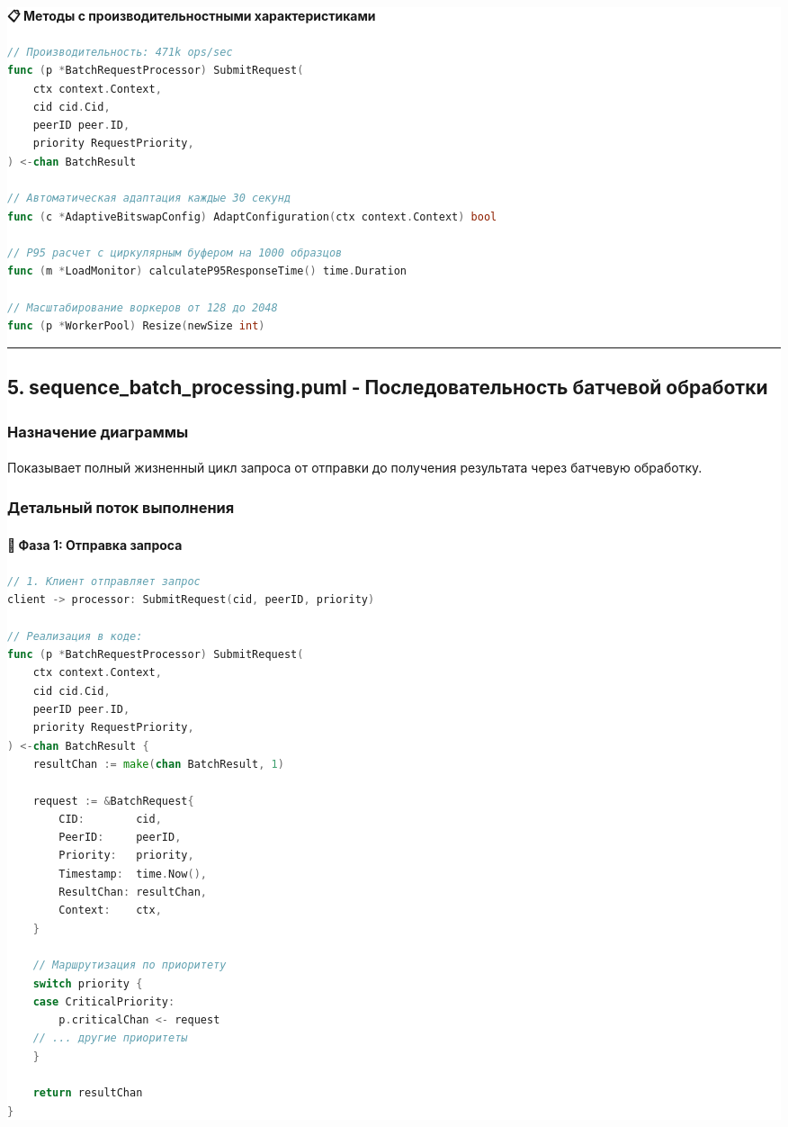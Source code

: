 #### 📋 **Методы с производительностными характеристиками**
```go
// Производительность: 471k ops/sec
func (p *BatchRequestProcessor) SubmitRequest(
    ctx context.Context, 
    cid cid.Cid, 
    peerID peer.ID, 
    priority RequestPriority,
) <-chan BatchResult

// Автоматическая адаптация каждые 30 секунд
func (c *AdaptiveBitswapConfig) AdaptConfiguration(ctx context.Context) bool

// P95 расчет с циркулярным буфером на 1000 образцов
func (m *LoadMonitor) calculateP95ResponseTime() time.Duration

// Масштабирование воркеров от 128 до 2048
func (p *WorkerPool) Resize(newSize int)
```

---

## 5. sequence_batch_processing.puml - Последовательность батчевой обработки

### Назначение диаграммы
Показывает полный жизненный цикл запроса от отправки до получения результата через батчевую обработку.

### Детальный поток выполнения

#### 🔄 **Фаза 1: Отправка запроса**
```go
// 1. Клиент отправляет запрос
client -> processor: SubmitRequest(cid, peerID, priority)

// Реализация в коде:
func (p *BatchRequestProcessor) SubmitRequest(
    ctx context.Context, 
    cid cid.Cid, 
    peerID peer.ID, 
    priority RequestPriority,
) <-chan BatchResult {
    resultChan := make(chan BatchResult, 1)
    
    request := &BatchRequest{
        CID:        cid,
        PeerID:     peerID,
        Priority:   priority,
        Timestamp:  time.Now(),
        ResultChan: resultChan,
        Context:    ctx,
    }
    
    // Маршрутизация по приоритету
    switch priority {
    case CriticalPriority:
        p.criticalChan <- request
    // ... другие приоритеты
    }
    
    return resultChan
}
```
